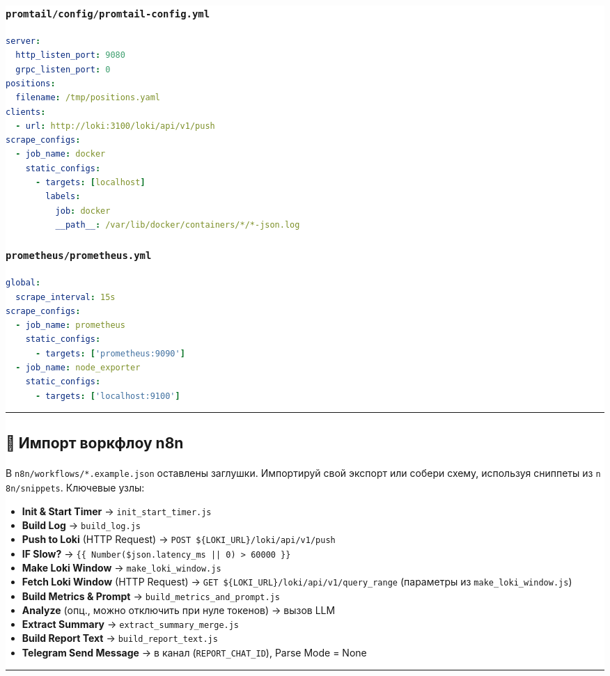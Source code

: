 ### `promtail/config/promtail-config.yml`

```yaml
server:
  http_listen_port: 9080
  grpc_listen_port: 0
positions:
  filename: /tmp/positions.yaml
clients:
  - url: http://loki:3100/loki/api/v1/push
scrape_configs:
  - job_name: docker
    static_configs:
      - targets: [localhost]
        labels:
          job: docker
          __path__: /var/lib/docker/containers/*/*-json.log
```

### `prometheus/prometheus.yml`

```yaml
global:
  scrape_interval: 15s
scrape_configs:
  - job_name: prometheus
    static_configs:
      - targets: ['prometheus:9090']
  - job_name: node_exporter
    static_configs:
      - targets: ['localhost:9100']
```

---

## 🧪 Импорт воркфлоу n8n

В `n8n/workflows/*.example.json` оставлены заглушки. Импортируй свой экспорт или собери схему, используя сниппеты из `n8n/snippets`. Ключевые узлы:

- **Init & Start Timer** → `init_start_timer.js`
- **Build Log** → `build_log.js`
- **Push to Loki** (HTTP Request) → `POST ${LOKI_URL}/loki/api/v1/push`
- **IF Slow?** → `{{ Number($json.latency_ms || 0) > 60000 }}`
- **Make Loki Window** → `make_loki_window.js`
- **Fetch Loki Window** (HTTP Request) → `GET ${LOKI_URL}/loki/api/v1/query_range` (параметры из `make_loki_window.js`)
- **Build Metrics & Prompt** → `build_metrics_and_prompt.js`
- **Analyze** (опц., можно отключить при нуле токенов) → вызов LLM
- **Extract Summary** → `extract_summary_merge.js`
- **Build Report Text** → `build_report_text.js`
- **Telegram Send Message** → в канал (`REPORT_CHAT_ID`), Parse Mode = None

---